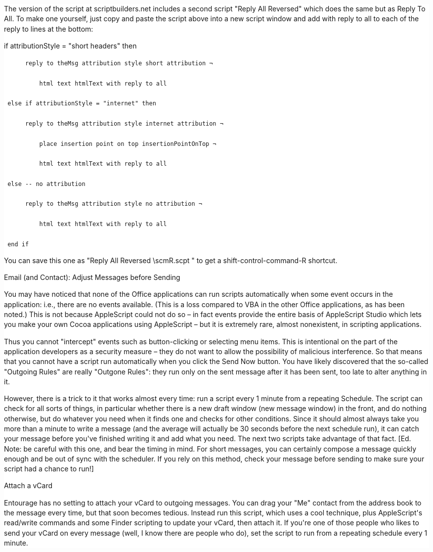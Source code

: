 The version of the script at scriptbuilders.net includes a second script "Reply All Reversed" which does the same but as Reply To All. To make one yourself, just copy and paste the script above into a new script window and add with reply to all to each of the reply to lines at the bottom:

if attributionStyle = "short headers" then

          reply to theMsg attribution style short attribution ¬

              html text htmlText with reply to all

     else if attributionStyle = "internet" then

          reply to theMsg attribution style internet attribution ¬

              place insertion point on top insertionPointOnTop ¬

              html text htmlText with reply to all

     else -- no attribution

          reply to theMsg attribution style no attribution ¬

              html text htmlText with reply to all

     end if

You can save this one as "Reply All Reversed \scmR.scpt " to get a shift-control-command-R shortcut.

Email (and Contact): Adjust Messages before Sending

You may have noticed that none of the Office applications can run scripts automatically when some event occurs in the application: i.e., there are no events available. (This is a loss compared to VBA in the other Office applications, as has been noted.) This is not because AppleScript could not do so – in fact events provide the entire basis of AppleScript Studio which lets you make your own Cocoa applications using AppleScript – but it is extremely rare, almost nonexistent, in scripting applications.

Thus you cannot "intercept" events such as button-clicking or selecting menu items. This is intentional on the part of the application developers as a security measure – they do not want to allow the possibility of malicious interference. So that means that you cannot have a script run automatically when you click the Send Now button. You have likely discovered that the so-called "Outgoing Rules" are really "Outgone Rules": they run only on the sent message after it has been sent, too late to alter anything in it.


However, there is a trick to it that works almost every time: run a script every 1 minute from a repeating Schedule. The script can check for all sorts of things, in particular whether there is a new draft window (new message window) in the front, and do nothing otherwise, but do whatever you need when it finds one and checks for other conditions. Since it should almost always take you more than a minute to write a message (and the average will actually be 30 seconds before the next schedule run), it can catch your message before you've finished writing it and add what you need. The next two scripts take advantage of that fact. [Ed. Note: be careful with this one, and bear the timing in mind. For short messages, you can certainly compose a message quickly enough and be out of sync with the scheduler. If you rely on this method, check your message before sending to make sure your script had a chance to run!]

Attach a vCard

Entourage has no setting to attach your vCard to outgoing messages. You can drag your "Me" contact from the address book to the message every time, but that soon becomes tedious. Instead run this script, which uses a cool technique, plus AppleScript's read/write commands and some Finder scripting to update your vCard, then attach it. If you're one of those people who likes to send your vCard on every message (well, I know there are people who do), set the script to run from a repeating schedule every 1 minute.
